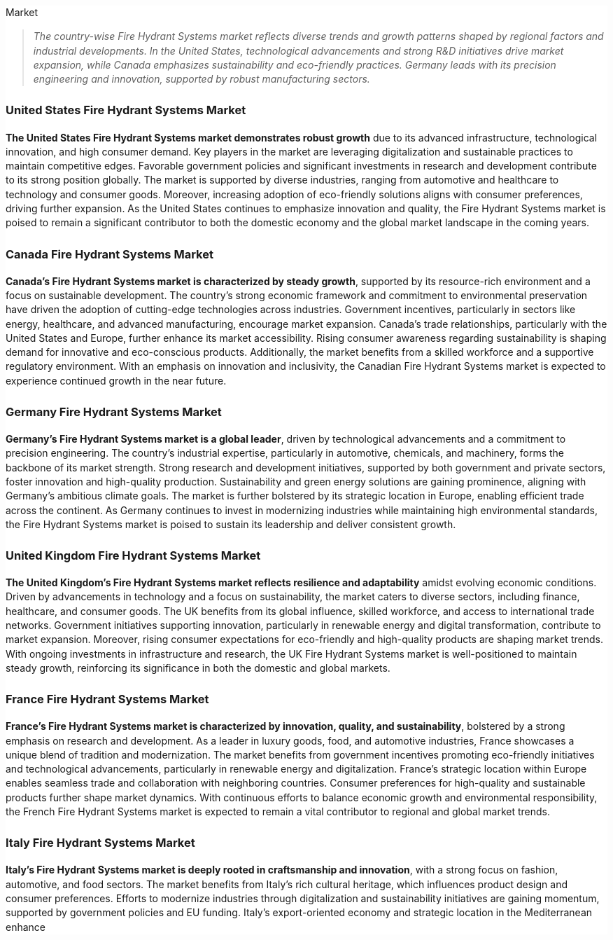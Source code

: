 Market<br /></span></h1><blockquote><p><em><span class="">The country-wise Fire Hydrant Systems market reflects diverse trends and growth patterns shaped by regional factors and industrial developments. In the United States, technological advancements and strong R&amp;D initiatives drive market expansion, while Canada emphasizes sustainability and eco-friendly practices. Germany leads with its precision engineering and innovation, supported by robust manufacturing sectors.</span></em></p></blockquote><h3><strong>United States Fire Hydrant Systems Market</strong></h3><p><strong>The United States Fire Hydrant Systems market demonstrates robust growth</strong> due to its advanced infrastructure, technological innovation, and high consumer demand. Key players in the market are leveraging digitalization and sustainable practices to maintain competitive edges. Favorable government policies and significant investments in research and development contribute to its strong position globally. The market is supported by diverse industries, ranging from automotive and healthcare to technology and consumer goods. Moreover, increasing adoption of eco-friendly solutions aligns with consumer preferences, driving further expansion. As the United States continues to emphasize innovation and quality, the Fire Hydrant Systems market is poised to remain a significant contributor to both the domestic economy and the global market landscape in the coming years.</p><h3><strong>Canada Fire Hydrant Systems Market</strong></h3><p><strong>Canada&rsquo;s Fire Hydrant Systems market is characterized by steady growth</strong>, supported by its resource-rich environment and a focus on sustainable development. The country&rsquo;s strong economic framework and commitment to environmental preservation have driven the adoption of cutting-edge technologies across industries. Government incentives, particularly in sectors like energy, healthcare, and advanced manufacturing, encourage market expansion. Canada&rsquo;s trade relationships, particularly with the United States and Europe, further enhance its market accessibility. Rising consumer awareness regarding sustainability is shaping demand for innovative and eco-conscious products. Additionally, the market benefits from a skilled workforce and a supportive regulatory environment. With an emphasis on innovation and inclusivity, the Canadian Fire Hydrant Systems market is expected to experience continued growth in the near future.</p><h3><strong>Germany Fire Hydrant Systems Market</strong></h3><p><strong>Germany&rsquo;s Fire Hydrant Systems market is a global leader</strong>, driven by technological advancements and a commitment to precision engineering. The country&rsquo;s industrial expertise, particularly in automotive, chemicals, and machinery, forms the backbone of its market strength. Strong research and development initiatives, supported by both government and private sectors, foster innovation and high-quality production. Sustainability and green energy solutions are gaining prominence, aligning with Germany&rsquo;s ambitious climate goals. The market is further bolstered by its strategic location in Europe, enabling efficient trade across the continent. As Germany continues to invest in modernizing industries while maintaining high environmental standards, the Fire Hydrant Systems market is poised to sustain its leadership and deliver consistent growth.</p><h3><strong>United Kingdom Fire Hydrant Systems Market</strong></h3><p><strong>The United Kingdom&rsquo;s Fire Hydrant Systems market reflects resilience and adaptability</strong> amidst evolving economic conditions. Driven by advancements in technology and a focus on sustainability, the market caters to diverse sectors, including finance, healthcare, and consumer goods. The UK benefits from its global influence, skilled workforce, and access to international trade networks. Government initiatives supporting innovation, particularly in renewable energy and digital transformation, contribute to market expansion. Moreover, rising consumer expectations for eco-friendly and high-quality products are shaping market trends. With ongoing investments in infrastructure and research, the UK Fire Hydrant Systems market is well-positioned to maintain steady growth, reinforcing its significance in both the domestic and global markets.</p><h3><strong>France Fire Hydrant Systems Market</strong></h3><p><strong>France&rsquo;s Fire Hydrant Systems market is characterized by innovation, quality, and sustainability</strong>, bolstered by a strong emphasis on research and development. As a leader in luxury goods, food, and automotive industries, France showcases a unique blend of tradition and modernization. The market benefits from government incentives promoting eco-friendly initiatives and technological advancements, particularly in renewable energy and digitalization. France&rsquo;s strategic location within Europe enables seamless trade and collaboration with neighboring countries. Consumer preferences for high-quality and sustainable products further shape market dynamics. With continuous efforts to balance economic growth and environmental responsibility, the French Fire Hydrant Systems market is expected to remain a vital contributor to regional and global market trends.</p><h3><strong>Italy Fire Hydrant Systems Market</strong></h3><p><strong>Italy&rsquo;s Fire Hydrant Systems market is deeply rooted in craftsmanship and innovation</strong>, with a strong focus on fashion, automotive, and food sectors. The market benefits from Italy&rsquo;s rich cultural heritage, which influences product design and consumer preferences. Efforts to modernize industries through digitalization and sustainability initiatives are gaining momentum, supported by government policies and EU funding. Italy&rsquo;s export-oriented economy and strategic location in the Mediterranean enhance